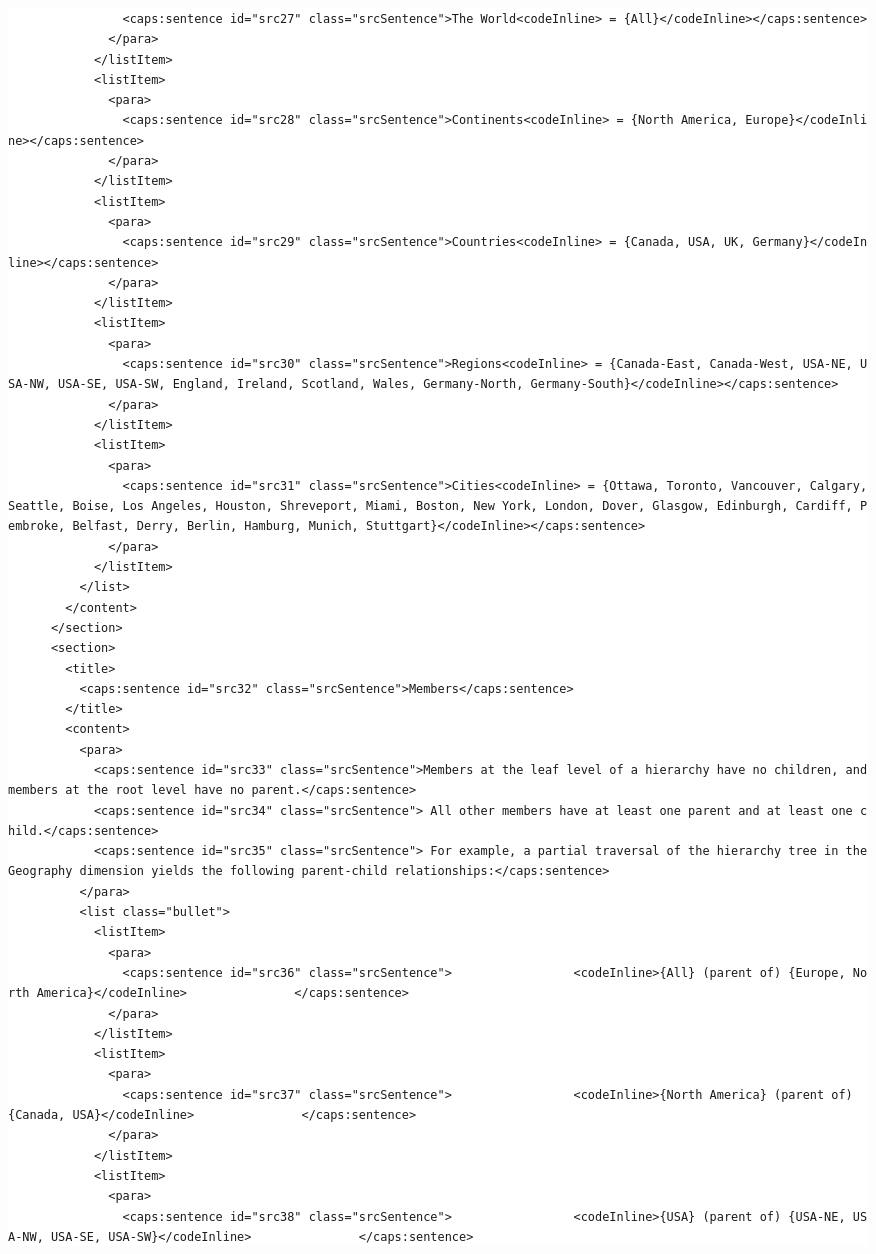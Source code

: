                     <caps:sentence id="src27" class="srcSentence">The World<codeInline> = {All}</codeInline></caps:sentence>
                  </para>
                </listItem>
                <listItem>
                  <para>
                    <caps:sentence id="src28" class="srcSentence">Continents<codeInline> = {North America, Europe}</codeInline></caps:sentence>
                  </para>
                </listItem>
                <listItem>
                  <para>
                    <caps:sentence id="src29" class="srcSentence">Countries<codeInline> = {Canada, USA, UK, Germany}</codeInline></caps:sentence>
                  </para>
                </listItem>
                <listItem>
                  <para>
                    <caps:sentence id="src30" class="srcSentence">Regions<codeInline> = {Canada-East, Canada-West, USA-NE, USA-NW, USA-SE, USA-SW, England, Ireland, Scotland, Wales, Germany-North, Germany-South}</codeInline></caps:sentence>
                  </para>
                </listItem>
                <listItem>
                  <para>
                    <caps:sentence id="src31" class="srcSentence">Cities<codeInline> = {Ottawa, Toronto, Vancouver, Calgary, Seattle, Boise, Los Angeles, Houston, Shreveport, Miami, Boston, New York, London, Dover, Glasgow, Edinburgh, Cardiff, Pembroke, Belfast, Derry, Berlin, Hamburg, Munich, Stuttgart}</codeInline></caps:sentence>
                  </para>
                </listItem>
              </list>
            </content>
          </section>
          <section>
            <title>
              <caps:sentence id="src32" class="srcSentence">Members</caps:sentence>
            </title>
            <content>
              <para>
                <caps:sentence id="src33" class="srcSentence">Members at the leaf level of a hierarchy have no children, and members at the root level have no parent.</caps:sentence>
                <caps:sentence id="src34" class="srcSentence"> All other members have at least one parent and at least one child.</caps:sentence>
                <caps:sentence id="src35" class="srcSentence"> For example, a partial traversal of the hierarchy tree in the Geography dimension yields the following parent-child relationships:</caps:sentence>
              </para>
              <list class="bullet">
                <listItem>
                  <para>
                    <caps:sentence id="src36" class="srcSentence">                 <codeInline>{All} (parent of) {Europe, North America}</codeInline>               </caps:sentence>
                  </para>
                </listItem>
                <listItem>
                  <para>
                    <caps:sentence id="src37" class="srcSentence">                 <codeInline>{North America} (parent of) {Canada, USA}</codeInline>               </caps:sentence>
                  </para>
                </listItem>
                <listItem>
                  <para>
                    <caps:sentence id="src38" class="srcSentence">                 <codeInline>{USA} (parent of) {USA-NE, USA-NW, USA-SE, USA-SW}</codeInline>               </caps:sentence>